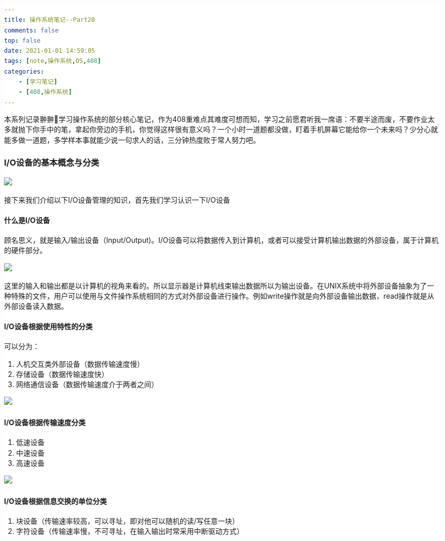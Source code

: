 ```yaml
---
title: 操作系统笔记--Part20
comments: false
top: false
date: 2021-01-01 14:59:05
tags: [note,操作系统,OS,408]
categories: 
	- [学习笔记]
	- [408,操作系统]
---
```


本系列记录翀翀👦学习操作系统的部分核心笔记，作为408重难点其难度可想而知，学习之前愿君听我一席语：不要半途而废，不要作业太多就抛下你手中的笔，拿起你旁边的手机，你觉得这样很有意义吗？一个小时一道题都没做，盯着手机屏幕它能给你一个未来吗？少分心就能多做一道题，多学样本事就能少说一句求人的话，三分钟热度败于常人努力吧。



### I/O设备的基本概念与分类

![](https://gitee.com/Langwenchong/figure-bed/raw/master/20210101150133.png)

接下来我们介绍以下I/O设备管理的知识，首先我们学习认识一下I/O设备

#### 什么是I/O设备

顾名思义，就是输入/输出设备（Input/Output)。I/O设备可以将数据传入到计算机，或者可以接受计算机输出数据的外部设备，属于计算机的硬件部分。

![](https://gitee.com/Langwenchong/figure-bed/raw/master/20210101150321.png)

这里的输入和输出都是以计算机的视角来看的。所以显示器是计算机线束输出数据所以为输出设备。在UNIX系统中将外部设备抽象为了一种特殊的文件，用户可以使用与文件操作系统相同的方式对外部设备进行操作。例如write操作就是向外部设备输出数据，read操作就是从外部设备读入数据。

#### I/O设备根据使用特性的分类

可以分为：

1. 人机交互类外部设备（数据传输速度慢）
2. 存储设备（数据传输速度快）
3. 网络通信设备（数据传输速度介于两者之间）

![](https://gitee.com/Langwenchong/figure-bed/raw/master/20210101150701.png)

#### I/O设备根据传输速度分类

1. 低速设备
2. 中速设备
3. 高速设备

![](https://gitee.com/Langwenchong/figure-bed/raw/master/20210101150758.png)

#### I/O设备根据信息交换的单位分类

1. 块设备（传输速率较高，可以寻址，即对他可以随机的读/写任意一块）
2. 字符设备（传输速率慢，不可寻址，在输入输出时常采用中断驱动方式）
